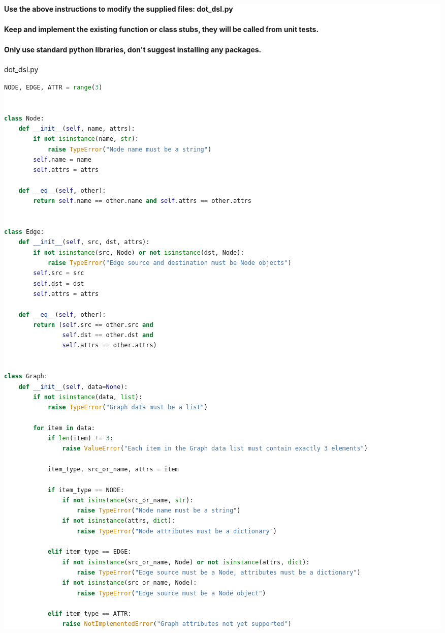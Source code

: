 #### Use the above instructions to modify the supplied files: dot_dsl.py  
#### Keep and implement the existing function or class stubs, they will be called from unit tests.  
#### Only use standard python libraries, don't suggest installing any packages.  

dot_dsl.py
```python
NODE, EDGE, ATTR = range(3)


class Node:
    def __init__(self, name, attrs):
        if not isinstance(name, str):
            raise TypeError("Node name must be a string")
        self.name = name
        self.attrs = attrs

    def __eq__(self, other):
        return self.name == other.name and self.attrs == other.attrs


class Edge:
    def __init__(self, src, dst, attrs):
        if not isinstance(src, Node) or not isinstance(dst, Node):
            raise TypeError("Edge source and destination must be Node objects")
        self.src = src
        self.dst = dst
        self.attrs = attrs

    def __eq__(self, other):
        return (self.src == other.src and
                self.dst == other.dst and
                self.attrs == other.attrs)


class Graph:
    def __init__(self, data=None):
        if not isinstance(data, list):
            raise TypeError("Graph data must be a list")
        
        for item in data:
            if len(item) != 3:
                raise ValueError("Each item in the Graph data list must contain exactly 3 elements")
            
            item_type, src_or_name, attrs = item
            
            if item_type == NODE:
                if not isinstance(src_or_name, str):
                    raise TypeError("Node name must be a string")
                if not isinstance(attrs, dict):
                    raise TypeError("Node attributes must be a dictionary")
                
            elif item_type == EDGE:
                if not isinstance(src_or_name, Node) or not isinstance(attrs, dict):
                    raise TypeError("Edge source must be a Node, attributes must be a dictionary")
                if not isinstance(src_or_name, Node):
                    raise TypeError("Edge source must be a Node object")
                
            elif item_type == ATTR:
                raise NotImplementedError("Graph attributes not yet supported")
```